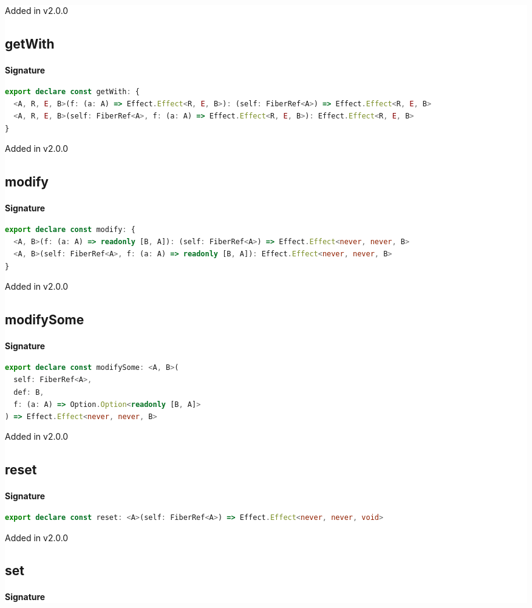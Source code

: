 Added in v2.0.0

## getWith

**Signature**

```ts
export declare const getWith: {
  <A, R, E, B>(f: (a: A) => Effect.Effect<R, E, B>): (self: FiberRef<A>) => Effect.Effect<R, E, B>
  <A, R, E, B>(self: FiberRef<A>, f: (a: A) => Effect.Effect<R, E, B>): Effect.Effect<R, E, B>
}
```

Added in v2.0.0

## modify

**Signature**

```ts
export declare const modify: {
  <A, B>(f: (a: A) => readonly [B, A]): (self: FiberRef<A>) => Effect.Effect<never, never, B>
  <A, B>(self: FiberRef<A>, f: (a: A) => readonly [B, A]): Effect.Effect<never, never, B>
}
```

Added in v2.0.0

## modifySome

**Signature**

```ts
export declare const modifySome: <A, B>(
  self: FiberRef<A>,
  def: B,
  f: (a: A) => Option.Option<readonly [B, A]>
) => Effect.Effect<never, never, B>
```

Added in v2.0.0

## reset

**Signature**

```ts
export declare const reset: <A>(self: FiberRef<A>) => Effect.Effect<never, never, void>
```

Added in v2.0.0

## set

**Signature**
